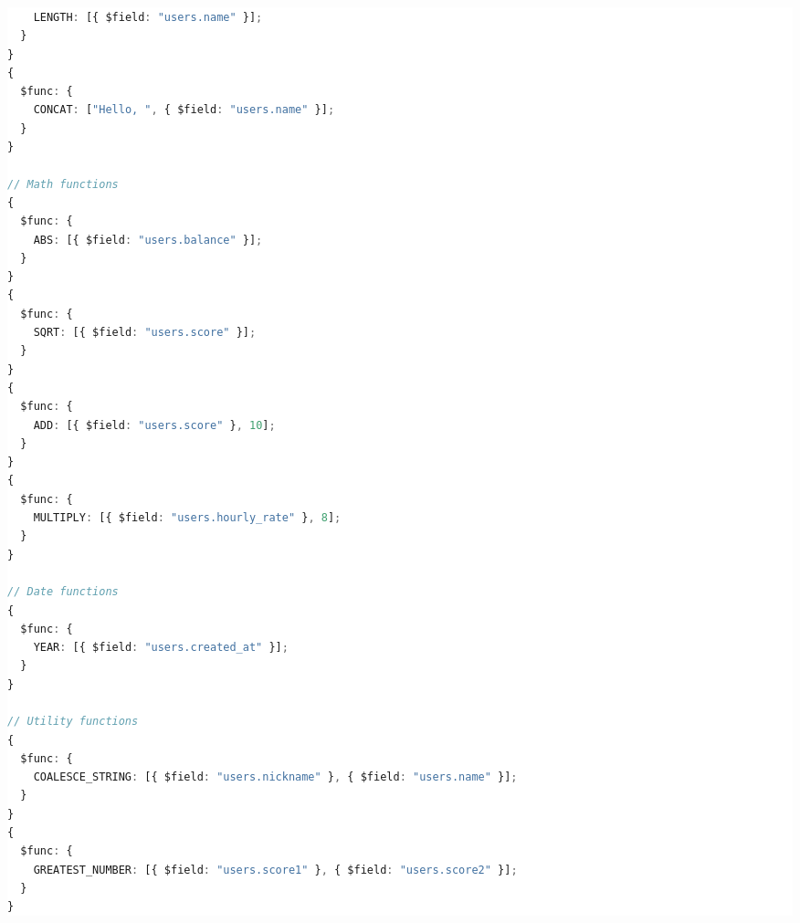 ```typescript
    LENGTH: [{ $field: "users.name" }];
  }
}
{
  $func: {
    CONCAT: ["Hello, ", { $field: "users.name" }];
  }
}

// Math functions
{
  $func: {
    ABS: [{ $field: "users.balance" }];
  }
}
{
  $func: {
    SQRT: [{ $field: "users.score" }];
  }
}
{
  $func: {
    ADD: [{ $field: "users.score" }, 10];
  }
}
{
  $func: {
    MULTIPLY: [{ $field: "users.hourly_rate" }, 8];
  }
}

// Date functions
{
  $func: {
    YEAR: [{ $field: "users.created_at" }];
  }
}

// Utility functions
{
  $func: {
    COALESCE_STRING: [{ $field: "users.nickname" }, { $field: "users.name" }];
  }
}
{
  $func: {
    GREATEST_NUMBER: [{ $field: "users.score1" }, { $field: "users.score2" }];
  }
}
```
